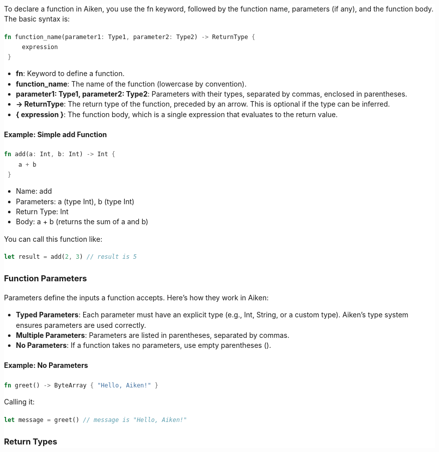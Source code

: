 To declare a function in Aiken, you use the fn keyword, followed by the function name, parameters (if any), and the function body. The basic syntax is:

```rust
fn function_name(parameter1: Type1, parameter2: Type2) -> ReturnType {
	 expression 
 }
```

-   **fn**: Keyword to define a function.
-   **function_name**: The name of the function (lowercase by convention).
-   **parameter1: Type1, parameter2: Type2**: Parameters with their types, separated by commas, enclosed in parentheses.
-   **-> ReturnType**: The return type of the function, preceded by an arrow. This is optional if the type can be inferred.
-   **{ expression }**: The function body, which is a single expression that evaluates to the return value.

#### Example: Simple add Function


```rust 
fn add(a: Int, b: Int) -> Int { 
	a + b
 }
```

-   Name: add
-   Parameters: a (type Int), b (type Int)
-   Return Type: Int
-   Body: a + b (returns the sum of a and b)

You can call this function like:

```rust
let result = add(2, 3) // result is 5
```
### Function Parameters

Parameters define the inputs a function accepts. Here’s how they work in Aiken:

-   **Typed Parameters**: Each parameter must have an explicit type (e.g., Int, String, or a custom type). Aiken’s type system ensures parameters are used correctly.
-   **Multiple Parameters**: Parameters are listed in parentheses, separated by commas.
-   **No Parameters**: If a function takes no parameters, use empty parentheses ().

#### Example: No Parameters

```rust 
fn greet() -> ByteArray { "Hello, Aiken!" }
```

Calling it:
```rust
let message = greet() // message is "Hello, Aiken!"
```
### Return Types
